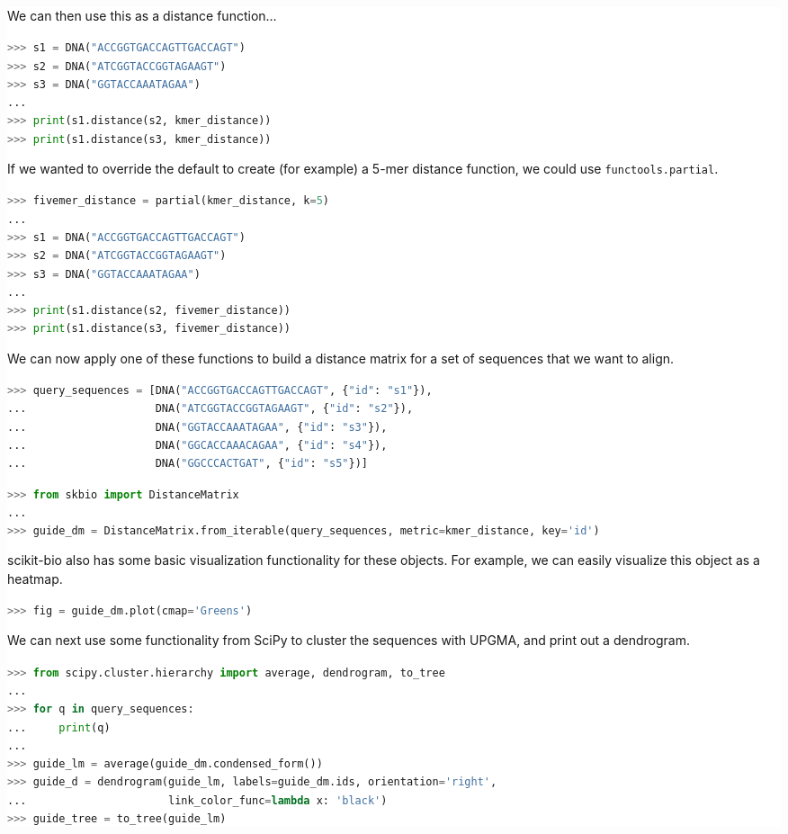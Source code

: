 We can then use this as a distance function...

```python
>>> s1 = DNA("ACCGGTGACCAGTTGACCAGT")
>>> s2 = DNA("ATCGGTACCGGTAGAAGT")
>>> s3 = DNA("GGTACCAAATAGAA")
...
>>> print(s1.distance(s2, kmer_distance))
>>> print(s1.distance(s3, kmer_distance))
```

If we wanted to override the default to create (for example) a 5-mer distance function, we could use ``functools.partial``.

```python
>>> fivemer_distance = partial(kmer_distance, k=5)
...
>>> s1 = DNA("ACCGGTGACCAGTTGACCAGT")
>>> s2 = DNA("ATCGGTACCGGTAGAAGT")
>>> s3 = DNA("GGTACCAAATAGAA")
...
>>> print(s1.distance(s2, fivemer_distance))
>>> print(s1.distance(s3, fivemer_distance))
```

We can now apply one of these functions to build a distance matrix for a set of sequences that we want to align.

```python
>>> query_sequences = [DNA("ACCGGTGACCAGTTGACCAGT", {"id": "s1"}),
...                    DNA("ATCGGTACCGGTAGAAGT", {"id": "s2"}),
...                    DNA("GGTACCAAATAGAA", {"id": "s3"}),
...                    DNA("GGCACCAAACAGAA", {"id": "s4"}),
...                    DNA("GGCCCACTGAT", {"id": "s5"})]
```

```python
>>> from skbio import DistanceMatrix
...
>>> guide_dm = DistanceMatrix.from_iterable(query_sequences, metric=kmer_distance, key='id')
```

scikit-bio also has some basic visualization functionality for these objects. For example, we can easily visualize this object as a heatmap.

```python
>>> fig = guide_dm.plot(cmap='Greens')
```

We can next use some functionality from SciPy to cluster the sequences with UPGMA, and print out a dendrogram.

```python
>>> from scipy.cluster.hierarchy import average, dendrogram, to_tree
...
>>> for q in query_sequences:
...     print(q)
...
>>> guide_lm = average(guide_dm.condensed_form())
>>> guide_d = dendrogram(guide_lm, labels=guide_dm.ids, orientation='right',
...                      link_color_func=lambda x: 'black')
>>> guide_tree = to_tree(guide_lm)
```
